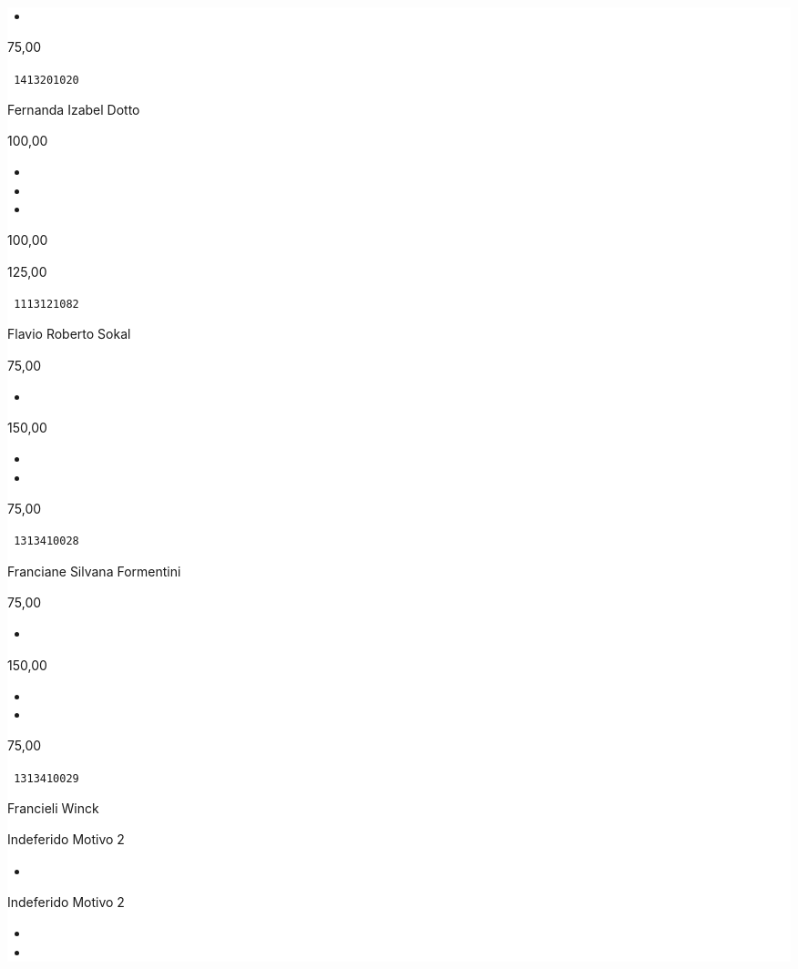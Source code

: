    -

   75,00

     1413201020

   Fernanda Izabel Dotto

   100,00

   -

   -

   -

   100,00

   125,00

     1113121082

   Flavio Roberto Sokal

   75,00

   -

   150,00

   -

   -

   75,00

     1313410028

   Franciane Silvana Formentini

   75,00

   -

   150,00

   -

   -

   75,00

     1313410029

   Francieli Winck

   Indeferido Motivo 2

   -

   Indeferido Motivo 2

   -

   -
